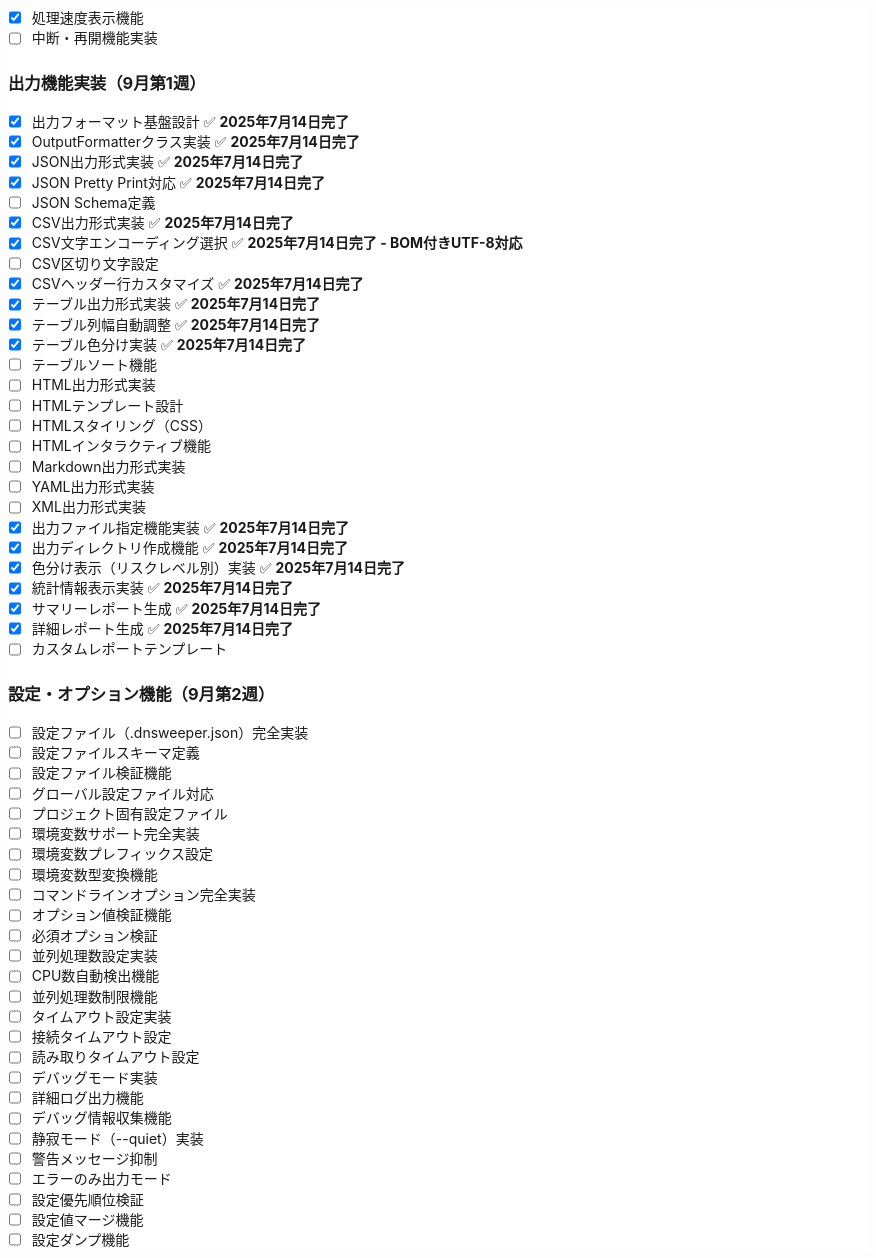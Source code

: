 - [x] 処理速度表示機能
- [ ] 中断・再開機能実装

### **出力機能実装（9月第1週）**
- [x] 出力フォーマット基盤設計 ✅ **2025年7月14日完了**
- [x] OutputFormatterクラス実装 ✅ **2025年7月14日完了**
- [x] JSON出力形式実装 ✅ **2025年7月14日完了**
- [x] JSON Pretty Print対応 ✅ **2025年7月14日完了**
- [ ] JSON Schema定義
- [x] CSV出力形式実装 ✅ **2025年7月14日完了**
- [x] CSV文字エンコーディング選択 ✅ **2025年7月14日完了 - BOM付きUTF-8対応**
- [ ] CSV区切り文字設定
- [x] CSVヘッダー行カスタマイズ ✅ **2025年7月14日完了**
- [x] テーブル出力形式実装 ✅ **2025年7月14日完了**
- [x] テーブル列幅自動調整 ✅ **2025年7月14日完了**
- [x] テーブル色分け実装 ✅ **2025年7月14日完了**
- [ ] テーブルソート機能
- [ ] HTML出力形式実装
- [ ] HTMLテンプレート設計
- [ ] HTMLスタイリング（CSS）
- [ ] HTMLインタラクティブ機能
- [ ] Markdown出力形式実装
- [ ] YAML出力形式実装
- [ ] XML出力形式実装
- [x] 出力ファイル指定機能実装 ✅ **2025年7月14日完了**
- [x] 出力ディレクトリ作成機能 ✅ **2025年7月14日完了**
- [x] 色分け表示（リスクレベル別）実装 ✅ **2025年7月14日完了**
- [x] 統計情報表示実装 ✅ **2025年7月14日完了**
- [x] サマリーレポート生成 ✅ **2025年7月14日完了**
- [x] 詳細レポート生成 ✅ **2025年7月14日完了**
- [ ] カスタムレポートテンプレート

### **設定・オプション機能（9月第2週）**
- [ ] 設定ファイル（.dnsweeper.json）完全実装
- [ ] 設定ファイルスキーマ定義
- [ ] 設定ファイル検証機能
- [ ] グローバル設定ファイル対応
- [ ] プロジェクト固有設定ファイル
- [ ] 環境変数サポート完全実装
- [ ] 環境変数プレフィックス設定
- [ ] 環境変数型変換機能
- [ ] コマンドラインオプション完全実装
- [ ] オプション値検証機能
- [ ] 必須オプション検証
- [ ] 並列処理数設定実装
- [ ] CPU数自動検出機能
- [ ] 並列処理数制限機能
- [ ] タイムアウト設定実装
- [ ] 接続タイムアウト設定
- [ ] 読み取りタイムアウト設定
- [ ] デバッグモード実装
- [ ] 詳細ログ出力機能
- [ ] デバッグ情報収集機能
- [ ] 静寂モード（--quiet）実装
- [ ] 警告メッセージ抑制
- [ ] エラーのみ出力モード
- [ ] 設定優先順位検証
- [ ] 設定値マージ機能
- [ ] 設定ダンプ機能
